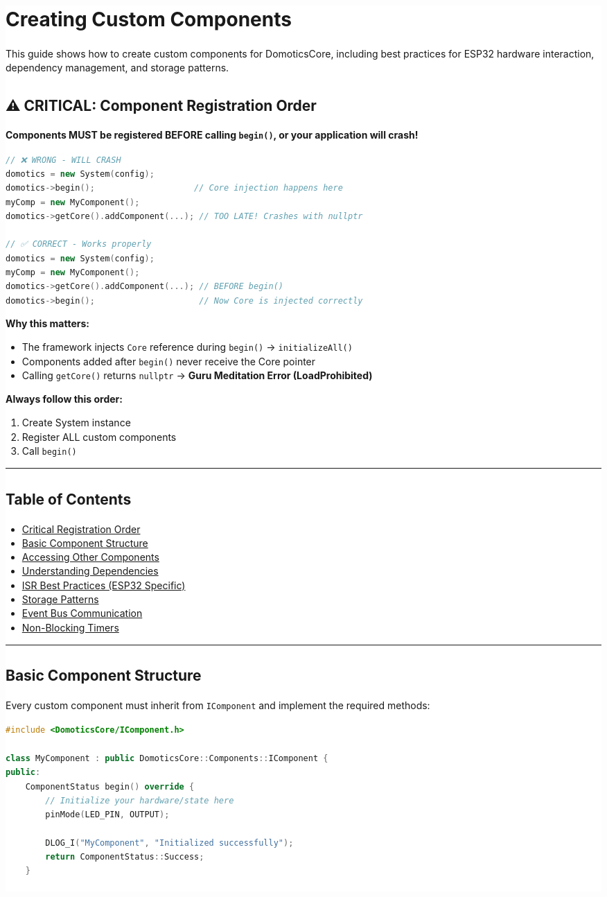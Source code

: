 # Creating Custom Components

This guide shows how to create custom components for DomoticsCore, including best practices for ESP32 hardware interaction, dependency management, and storage patterns.

## ⚠️ CRITICAL: Component Registration Order

**Components MUST be registered BEFORE calling `begin()`, or your application will crash!**

```cpp
// ❌ WRONG - WILL CRASH
domotics = new System(config);
domotics->begin();                    // Core injection happens here
myComp = new MyComponent();
domotics->getCore().addComponent(...); // TOO LATE! Crashes with nullptr

// ✅ CORRECT - Works properly
domotics = new System(config);
myComp = new MyComponent();
domotics->getCore().addComponent(...); // BEFORE begin()
domotics->begin();                     // Now Core is injected correctly
```

**Why this matters:**
- The framework injects `Core` reference during `begin()` → `initializeAll()`
- Components added after `begin()` never receive the Core pointer
- Calling `getCore()` returns `nullptr` → **Guru Meditation Error (LoadProhibited)**

**Always follow this order:**
1. Create System instance
2. Register ALL custom components
3. Call `begin()`

---

## Table of Contents
- [Critical Registration Order](#️-critical-component-registration-order)
- [Basic Component Structure](#basic-component-structure)
- [Accessing Other Components](#accessing-other-components)
- [Understanding Dependencies](#understanding-dependencies)
- [ISR Best Practices (ESP32 Specific)](#isr-best-practices-esp32-specific)
- [Storage Patterns](#storage-patterns)
- [Event Bus Communication](#event-bus-communication)
- [Non-Blocking Timers](#non-blocking-timers)

---

## Basic Component Structure

Every custom component must inherit from `IComponent` and implement the required methods:

```cpp
#include <DomoticsCore/IComponent.h>

class MyComponent : public DomoticsCore::Components::IComponent {
public:
    ComponentStatus begin() override {
        // Initialize your hardware/state here
        pinMode(LED_PIN, OUTPUT);
        
        DLOG_I("MyComponent", "Initialized successfully");
        return ComponentStatus::Success;
    }
    
```